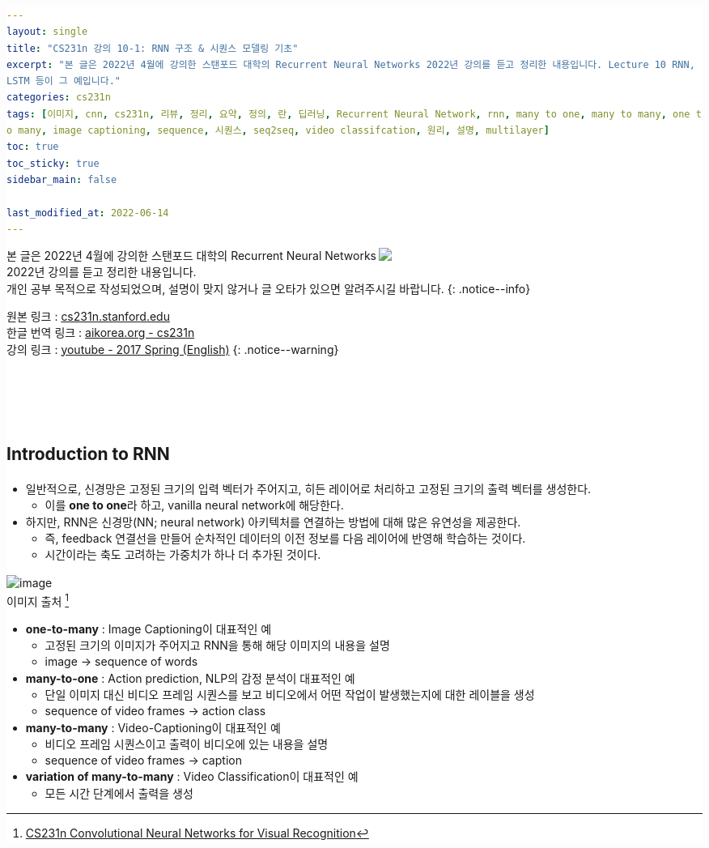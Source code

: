```yaml
---
layout: single
title: "CS231n 강의 10-1: RNN 구조 & 시퀀스 모델링 기초"
excerpt: "본 글은 2022년 4월에 강의한 스탠포드 대학의 Recurrent Neural Networks 2022년 강의를 듣고 정리한 내용입니다. Lecture 10 RNN, LSTM 등이 그 예입니다."
categories: cs231n
tags: [이미지, cnn, cs231n, 리뷰, 정리, 요약, 정의, 란, 딥러닝, Recurrent Neural Network, rnn, many to one, many to many, one to many, image captioning, sequence, 시퀀스, seq2seq, video classifcation, 원리, 설명, multilayer]
toc: true 
toc_sticky: true
sidebar_main: false

last_modified_at: 2022-06-14
---
```


<img align='right' width='400' src='https://user-images.githubusercontent.com/78655692/173232201-2db4fd2b-327f-4810-89f0-d4dc12c9acbf.png'>
본 글은 2022년 4월에 강의한 스탠포드 대학의 Recurrent Neural Networks 2022년 강의를 듣고 정리한 내용입니다. <br> 개인 공부 목적으로 작성되었으며, 설명이 맞지 않거나 글 오타가 있으면 알려주시길 바랍니다.
{: .notice--info}

원본 링크 : [cs231n.stanford.edu](http://cs231n.stanford.edu/)<br> 한글 번역 링크 : [aikorea.org - cs231n](http://aikorea.org/cs231n/) <br> 강의 링크 : [youtube - 2017 Spring (English)](https://www.youtube.com/playlist?list=PL3FW7Lu3i5JvHM8ljYj-zLfQRF3EO8sYv)
{: .notice--warning}

<br>
<br>
<br>

## Introduction to RNN

- 일반적으로, 신경망은 고정된 크기의 입력 벡터가 주어지고, 히든 레이어로 처리하고 고정된 크기의 출력 벡터를 생성한다.
  - 이를 **one to one**라 하고, vanilla neural network에 해당한다.
- 하지만, RNN은 신경망(NN; neural network) 아키텍처를 연결하는 방법에 대해 많은 유연성을 제공한다.
  - 즉, feedback 연결선을 만들어 순차적인 데이터의 이전 정보를 다음 레이어에 반영해 학습하는 것이다.
  - 시간이라는 축도 고려하는 가중치가 하나 더 추가된 것이다.

![image](https://user-images.githubusercontent.com/78655692/173232861-33412924-fbe1-42ea-99c5-2b866043c37c.png) <br> 이미지 출처 [^1]

- **one-to-many** : Image Captioning이 대표적인 예
  - 고정된 크기의 이미지가 주어지고 RNN을 통해 해당 이미지의 내용을 설명
  - image -> sequence of words
- **many-to-one** : Action prediction, NLP의 감정 분석이 대표적인 예
  - 단일 이미지 대신 비디오 프레임 시퀀스를 보고 비디오에서 어떤 작업이 발생했는지에 대한 레이블을 생성
  - sequence of video frames -> action class
- **many-to-many** : Video-Captioning이 대표적인 예
  - 비디오 프레임 시퀀스이고 출력이 비디오에 있는 내용을 설명
  - sequence of video frames -> caption
- **variation of many-to-many** : Video Classification이 대표적인 예
  - 모든 시간 단계에서 출력을 생성


[^1]: [CS231n Convolutional Neural Networks for Visual Recognition](https://cs231n.github.io/rnn/)
[^2]: [cs231n 2017 강의 10강 RNN 정리](https://lsjsj92.tistory.com/411)
[^3]: [1) 시퀀스-투-시퀀스(Sequence-to-Sequence, seq2seq) - 딥러닝을 이용한 자연어 처리 입문](https://wikidocs.net/24996)